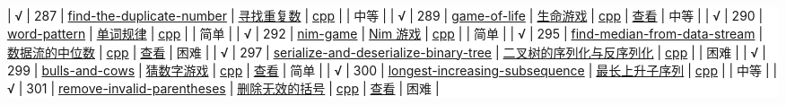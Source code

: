 | √   | 287  | [find-the-duplicate-number](../../problems/find-the-duplicate-number)                                                                                                         | [寻找重复数](../../problems/find-the-duplicate-number/README.md)                                                                                    | [cpp](../../problems/find-the-duplicate-number/SOLUTION.cpp)                                                     |                                                                                                                                                                      | 中等 |
| √   | 289  | [game-of-life](../../problems/game-of-life)                                                                                                                                   | [生命游戏](../../problems/game-of-life/README.md)                                                                                                   | [cpp](../../problems/game-of-life/SOLUTION.cpp)                                                                  | [查看](https://leetcode-cn.com/problems/game-of-life/solution/289-by-ikaruga/)                                                                                       | 中等 |
| √   | 290  | [word-pattern](../../problems/word-pattern)                                                                                                                                   | [单词规律](../../problems/word-pattern/README.md)                                                                                                   | [cpp](../../problems/word-pattern/SOLUTION.cpp)                                                                  |                                                                                                                                                                      | 简单 |
| √   | 292  | [nim-game](../../problems/nim-game)                                                                                                                                           | [Nim 游戏](../../problems/nim-game/README.md)                                                                                                       | [cpp](../../problems/nim-game/SOLUTION.cpp)                                                                      |                                                                                                                                                                      | 简单 |
| √   | 295  | [find-median-from-data-stream](../../problems/find-median-from-data-stream)                                                                                                   | [数据流的中位数](../../problems/find-median-from-data-stream/README.md)                                                                             | [cpp](../../problems/find-median-from-data-stream/SOLUTION.cpp)                                                  | [查看](https://leetcode-cn.com/problems/queue-reconstruction-by-height/solution/406-by-ikaruga/)                                                                     | 困难 |
| √   | 297  | [serialize-and-deserialize-binary-tree](../../problems/serialize-and-deserialize-binary-tree)                                                                                 | [二叉树的序列化与反序列化](../../problems/serialize-and-deserialize-binary-tree/README.md)                                                          | [cpp](../../problems/serialize-and-deserialize-binary-tree/SOLUTION.cpp)                                         |                                                                                                                                                                      | 困难 |
| √   | 299  | [bulls-and-cows](../../problems/bulls-and-cows)                                                                                                                               | [猜数字游戏](../../problems/bulls-and-cows/README.md)                                                                                               | [cpp](../../problems/bulls-and-cows/SOLUTION.cpp)                                                                | [查看](https://leetcode-cn.com/problems/bulls-and-cows/solution/299-by-ikaruga/)                                                                                     | 简单 |
| √   | 300  | [longest-increasing-subsequence](../../problems/longest-increasing-subsequence)                                                                                               | [最长上升子序列](../../problems/longest-increasing-subsequence/README.md)                                                                           | [cpp](../../problems/longest-increasing-subsequence/SOLUTION.cpp)                                                |                                                                                                                                                                      | 中等 |
| √   | 301  | [remove-invalid-parentheses](../../problems/remove-invalid-parentheses)                                                                                                       | [删除无效的括号](../../problems/remove-invalid-parentheses/README.md)                                                                               | [cpp](../../problems/remove-invalid-parentheses/SOLUTION.cpp)                                                    | [查看](https://leetcode-cn.com/problems/remove-invalid-parentheses/solution/301-by-ikaruga/)                                                                         | 困难 |